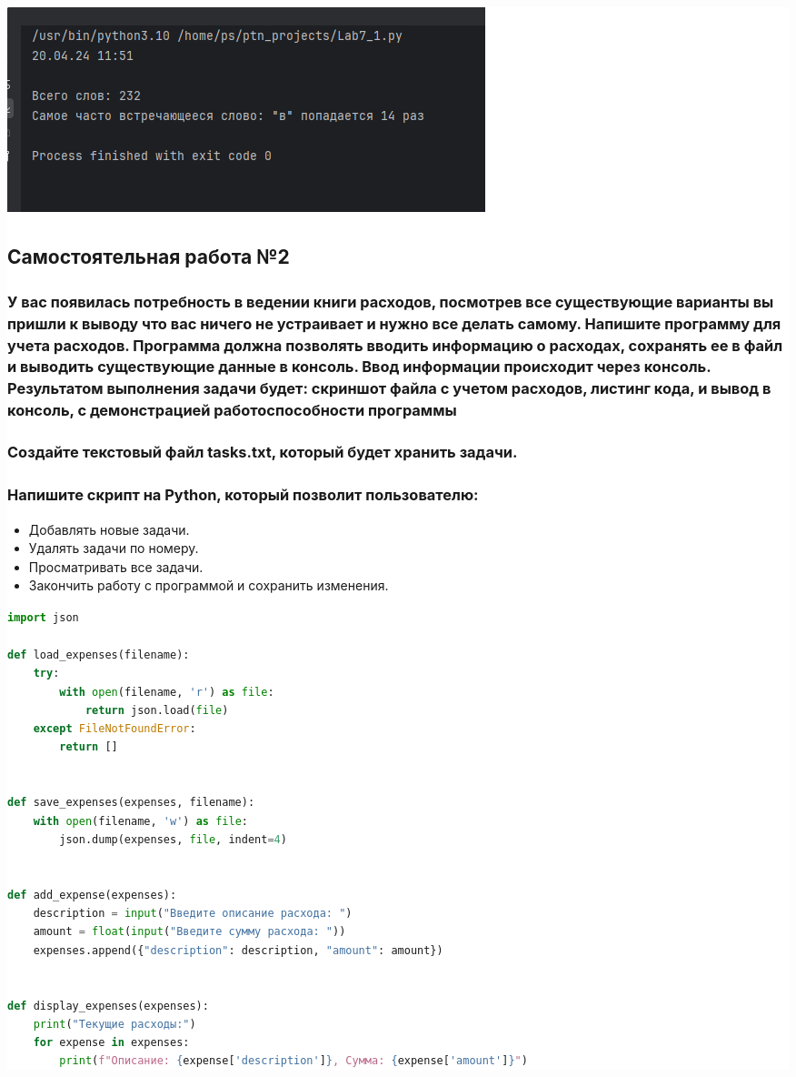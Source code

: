 ![Lab7_1_2](./img/Lab7_1_2.png)

## Самостоятельная работа №2
### У вас появилась потребность в ведении книги расходов, посмотрев все существующие варианты вы пришли к выводу что вас ничего не устраивает и нужно все делать самому. Напишите программу для учета расходов. Программа должна позволять вводить информацию о расходах, сохранять ее в файл и выводить существующие данные в консоль. Ввод информации происходит через консоль. Результатом выполнения задачи будет: скриншот файла с учетом расходов, листинг кода, и вывод в консоль, с демонстрацией работоспособности программы
### Создайте текстовый файл tasks.txt, который будет хранить задачи.
### Напишите скрипт на Python, который позволит пользователю:
* Добавлять новые задачи.
* Удалять задачи по номеру.
* Просматривать все задачи.
* Закончить работу с программой и сохранить изменения.

```python
import json

def load_expenses(filename):
    try:
        with open(filename, 'r') as file:
            return json.load(file)
    except FileNotFoundError:
        return []


def save_expenses(expenses, filename):
    with open(filename, 'w') as file:
        json.dump(expenses, file, indent=4)


def add_expense(expenses):
    description = input("Введите описание расхода: ")
    amount = float(input("Введите сумму расхода: "))
    expenses.append({"description": description, "amount": amount})


def display_expenses(expenses):
    print("Текущие расходы:")
    for expense in expenses:
        print(f"Описание: {expense['description']}, Сумма: {expense['amount']}")


```